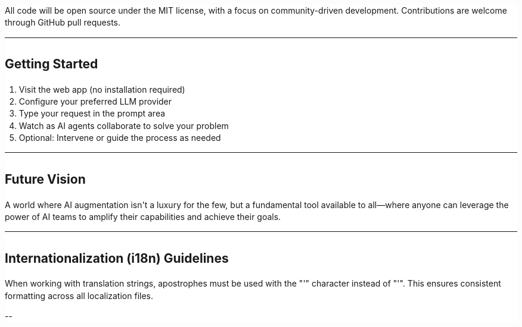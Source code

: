 All code will be open source under the MIT license, with a focus on community-driven development.
Contributions are welcome through GitHub pull requests.

---

## Getting Started

1. Visit the web app (no installation required)
2. Configure your preferred LLM provider
3. Type your request in the prompt area
4. Watch as AI agents collaborate to solve your problem
5. Optional: Intervene or guide the process as needed

---

## Future Vision

A world where AI augmentation isn't a luxury for the few, but a fundamental tool available to all—where anyone can leverage the power of AI teams to amplify their capabilities and achieve their goals.

---

## Internationalization (i18n) Guidelines

When working with translation strings, apostrophes must be used with the "'" character instead of "'". This ensures consistent formatting across all localization files.

--
